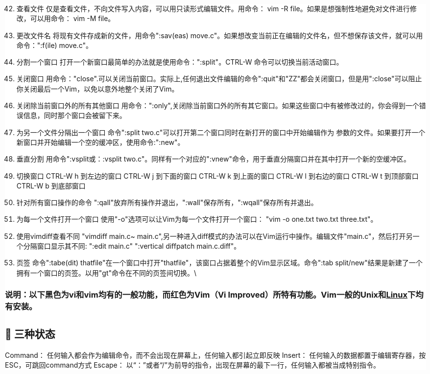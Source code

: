42. 查看文件
     仅是查看文件，不向文件写入内容，可以用只读形式编辑文件。用命令：
    vim -R file。如果是想强制性地避免对文件进行修改，可以用命令：
    vim -M file。

43. 更改文件名
     将现有文件存成新的文件，用命令":sav(eas) move.c"。如果想改变当前正在编辑的文件名，但不想保存该文件，就可以用命令：":f(ile) move.c"。

44. 分割一个窗口
     打开一个新窗口最简单的办法就是使用命令：":split"。CTRL-W 命令可以切换当前活动窗口。

45. 关闭窗口
     用命令："close".可以关闭当前窗口。实际上,任何退出文件编辑的命令":quit"和"ZZ"都会关闭窗口，但是用":close"可以阻止你关闭最后一个Vim，以免以意外地整个关闭了Vim。

46. 关闭除当前窗口外的所有其他窗口
     用命令：":only",关闭除当前窗口外的所有其它窗口。如果这些窗口中有被修改过的，你会得到一个错误信息，同时那个窗口会被留下来。

47. 为另一个文件分隔出一个窗口
     命令":split two.c"可以打开第二个窗口同时在新打开的窗口中开始编辑作为
    参数的文件。如果要打开一个新窗口并开始编辑一个空的缓冲区，使用命令:":new"。

48. 垂直分割
     用命令":vsplit或：:vsplit two.c"。同样有一个对应的":vnew"命令，用于垂直分隔窗口并在其中打开一个新的空缓冲区。

49. 切换窗口
     CTRL-W h 到左边的窗口
     CTRL-W j 到下面的窗口
     CTRL-W k 到上面的窗口
     CTRL-W l 到右边的窗口
     CTRL-W t 到顶部窗口
     CTRL-W b 到底部窗口

50. 针对所有窗口操作的命令
     ":qall"放弃所有操作并退出，":wall"保存所有，":wqall"保存所有并退出。

51. 为每一个文件打开一个窗口
     使用"-o"选项可以让Vim为每一个文件打开一个窗口：
    "vim -o one.txt two.txt three.txt"。

52. 使用vimdiff查看不同
     "vimdiff main.c~ main.c",另一种进入diff模式的办法可以在Vim运行中操作。编辑文件"main.c"，然后打开另一个分隔窗口显示其不同:
     ":edit main.c"
     ":vertical diffpatch main.c.diff"。
53. 页签
      命令":tabe(dit) thatfile"在一个窗口中打开"thatfile"，该窗口占据着整个的Vim显示区域。命令":tab split/new"结果是新建了一个拥有一个窗口的页签。以用"gt"命令在不同的页签间切换。\

### 说明：以下黑色为vi和vim均有的一般功能，而红色为Vim（Vi Improved）所特有功能。Vim一般的Unix和[Linux](http://lib.csdn.net/base/linux)下均有安装。



##  三种状态

Command： 任何输入都会作为编辑命令，而不会出现在屏幕上，任何输入都引起立即反映
Insert： 任何输入的数据都置于编辑寄存器，按ESC，可跳回command方式
Escape： 以“：”或者“/”为前导的指令，出现在屏幕的最下一行，任何输入都被当成特别指令。
